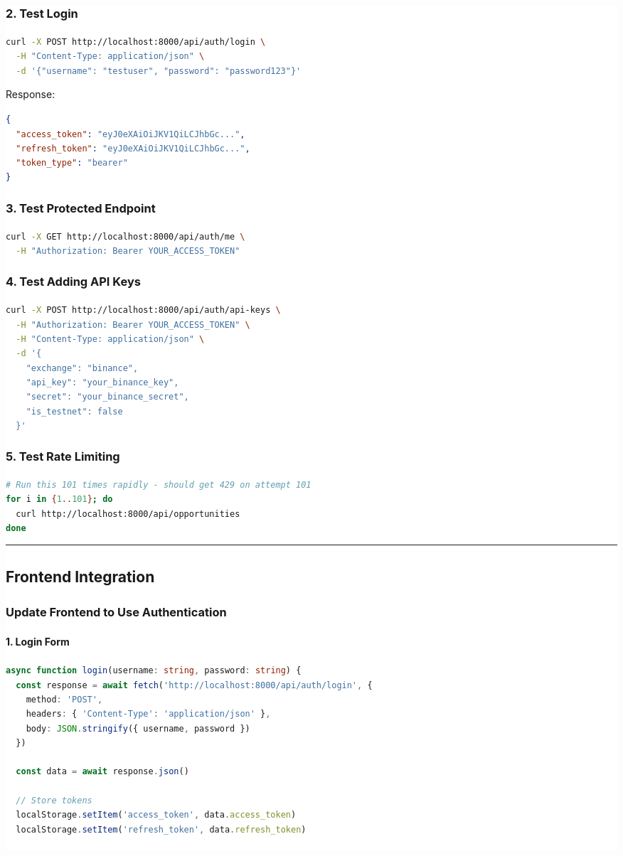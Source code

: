 ### 2. Test Login
```bash
curl -X POST http://localhost:8000/api/auth/login \
  -H "Content-Type: application/json" \
  -d '{"username": "testuser", "password": "password123"}'
```

Response:
```json
{
  "access_token": "eyJ0eXAiOiJKV1QiLCJhbGc...",
  "refresh_token": "eyJ0eXAiOiJKV1QiLCJhbGc...",
  "token_type": "bearer"
}
```

### 3. Test Protected Endpoint
```bash
curl -X GET http://localhost:8000/api/auth/me \
  -H "Authorization: Bearer YOUR_ACCESS_TOKEN"
```

### 4. Test Adding API Keys
```bash
curl -X POST http://localhost:8000/api/auth/api-keys \
  -H "Authorization: Bearer YOUR_ACCESS_TOKEN" \
  -H "Content-Type: application/json" \
  -d '{
    "exchange": "binance",
    "api_key": "your_binance_key",
    "secret": "your_binance_secret",
    "is_testnet": false
  }'
```

### 5. Test Rate Limiting
```bash
# Run this 101 times rapidly - should get 429 on attempt 101
for i in {1..101}; do
  curl http://localhost:8000/api/opportunities
done
```

---

## Frontend Integration

### Update Frontend to Use Authentication

#### 1. Login Form
```typescript
async function login(username: string, password: string) {
  const response = await fetch('http://localhost:8000/api/auth/login', {
    method: 'POST',
    headers: { 'Content-Type': 'application/json' },
    body: JSON.stringify({ username, password })
  })
  
  const data = await response.json()
  
  // Store tokens
  localStorage.setItem('access_token', data.access_token)
  localStorage.setItem('refresh_token', data.refresh_token)
  
```